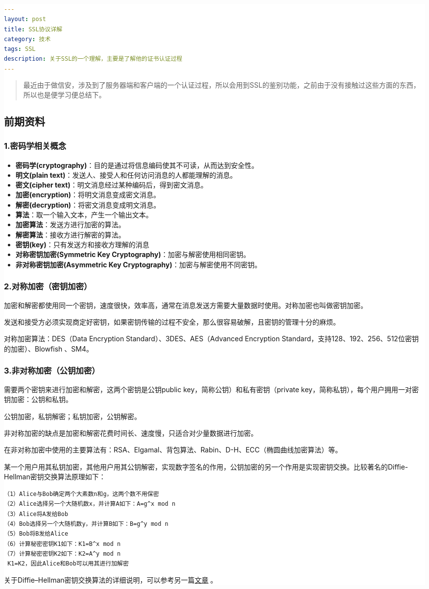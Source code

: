 ```yaml
---
layout: post
title: SSL协议详解
category: 技术
tags: SSL
description: 关于SSL的一个理解，主要是了解他的证书认证过程
---
```

>最近由于做信安，涉及到了服务器端和客户端的一个认证过程，所以会用到SSL的鉴别功能，之前由于没有接触过这些方面的东西，所以也是便学习便总结下。
    
## 前期资料

### 1.密码学相关概念
* __密码学(cryptography)__：目的是通过将信息编码使其不可读，从而达到安全性。
* __明文(plain text)__：发送人、接受人和任何访问消息的人都能理解的消息。
* __密文(cipher text)__：明文消息经过某种编码后，得到密文消息。
* __加密(encryption)__：将明文消息变成密文消息。
* __解密(decryption)__：将密文消息变成明文消息。
* __算法__：取一个输入文本，产生一个输出文本。
* __加密算法__：发送方进行加密的算法。
* __解密算法__：接收方进行解密的算法。
* __密钥(key)__：只有发送方和接收方理解的消息
* __对称密钥加密(Symmetric Key Cryptography)__：加密与解密使用相同密钥。
* __非对称密钥加密(Asymmetric Key Cryptography)__：加密与解密使用不同密钥。

### 2.对称加密（密钥加密）
加密和解密都使用同一个密钥，速度很快，效率高，通常在消息发送方需要大量数据时使用。对称加密也叫做密钥加密。

发送和接受方必须实现商定好密钥，如果密钥传输的过程不安全，那么很容易破解，且密钥的管理十分的麻烦。

对称加密算法：DES（Data Encryption Standard）、3DES、AES（Advanced Encryption Standard，支持128、192、256、512位密钥的加密）、Blowfish 、SM4。

### 3.非对称加密（公钥加密）
需要两个密钥来进行加密和解密，这两个密钥是公钥public key，简称公钥）和私有密钥（private key，简称私钥），每个用户拥用一对密钥加密：公钥和私钥。

公钥加密，私钥解密；私钥加密，公钥解密。

非对称加密的缺点是加密和解密花费时间长、速度慢，只适合对少量数据进行加密。

在非对称加密中使用的主要算法有：RSA、Elgamal、背包算法、Rabin、D-H、ECC（椭圆曲线加密算法）等。

某一个用户用其私钥加密，其他用户用其公钥解密，实现数字签名的作用，公钥加密的另一个作用是实现密钥交换。比较著名的Diffie-Hellman密钥交换算法原理如下：  

```
（1）Alice与Bob确定两个大素数n和g，这两个数不用保密  
（2）Alice选择另一个大随机数x，并计算A如下：A=g^x mod n  
（3）Alice将A发给Bob  
（4）Bob选择另一个大随机数y，并计算B如下：B=g^y mod n  
（5）Bob将B发给Alice  
（6）计算秘密密钥K1如下：K1=B^x mod n  
（7）计算秘密密钥K2如下：K2=A^y mod n  
 K1=K2，因此Alice和Bob可以用其进行加解密  
```
关于Diffie–Hellman密钥交换算法的详细说明，可以参考另一篇[文章](https://zh.wikipedia.org/wiki/%E8%BF%AA%E8%8F%B2-%E8%B5%AB%E7%88%BE%E6%9B%BC%E5%AF%86%E9%91%B0%E4%BA%A4%E6%8F%9B) 。
